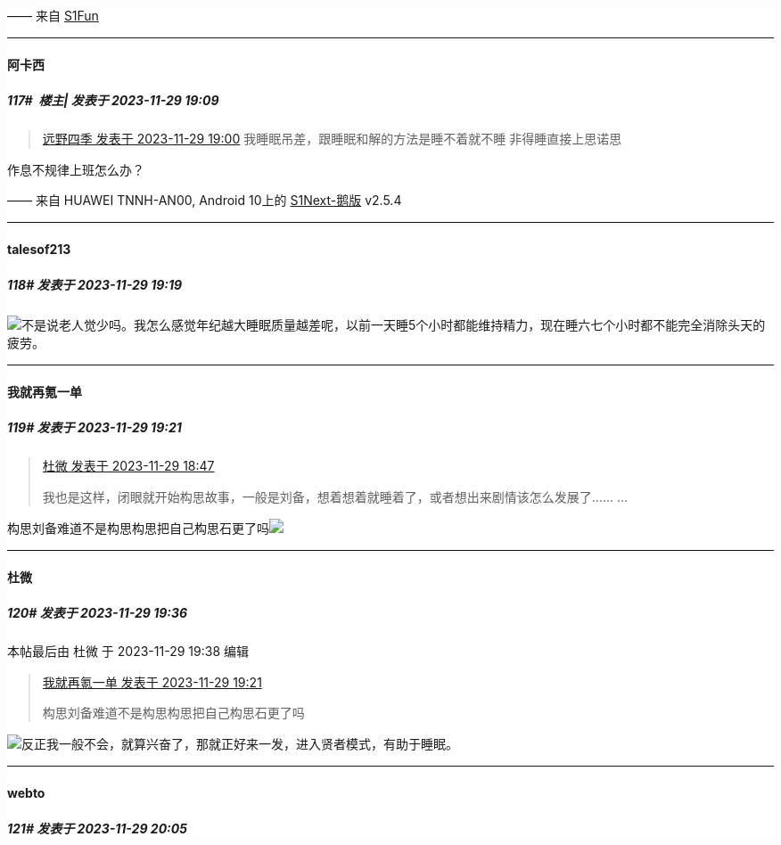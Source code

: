 —— 来自 [S1Fun](https://s1fun.koalcat.com)


*****

####  阿卡西  
##### 117#         楼主| 发表于 2023-11-29 19:09

<blockquote><a href="httphttps://bbs.saraba1st.com/2b/forum.php?mod=redirect&amp;goto=findpost&amp;pid=63173367&amp;ptid=2162291" target="_blank">远野四季 发表于 2023-11-29 19:00</a>
我睡眠吊差，跟睡眠和解的方法是睡不着就不睡
非得睡直接上思诺思</blockquote>
作息不规律上班怎么办？

—— 来自 HUAWEI TNNH-AN00, Android 10上的 [S1Next-鹅版](https://github.com/ykrank/S1-Next/releases) v2.5.4


*****

####  talesof213  
##### 118#       发表于 2023-11-29 19:19

<img src="https://static.saraba1st.com/image/smiley/face2017/001.png" referrerpolicy="no-referrer">不是说老人觉少吗。我怎么感觉年纪越大睡眠质量越差呢，以前一天睡5个小时都能维持精力，现在睡六七个小时都不能完全消除头天的疲劳。

*****

####  我就再氪一单  
##### 119#       发表于 2023-11-29 19:21

<blockquote><a href="httphttps://bbs.saraba1st.com/2b/forum.php?mod=redirect&amp;goto=findpost&amp;pid=63173254&amp;ptid=2162291" target="_blank">杜微 发表于 2023-11-29 18:47</a>

我也是这样，闭眼就开始构思故事，一般是刘备，想着想着就睡着了，或者想出来剧情该怎么发展了…… ...</blockquote>
构思刘备难道不是构思构思把自己构思石更了吗<img src="https://static.saraba1st.com/image/smiley/face2017/066.png" referrerpolicy="no-referrer">


*****

####  杜微  
##### 120#       发表于 2023-11-29 19:36

 本帖最后由 杜微 于 2023-11-29 19:38 编辑 
<blockquote><a href="httphttps://bbs.saraba1st.com/2b/forum.php?mod=redirect&amp;goto=findpost&amp;pid=63173583&amp;ptid=2162291" target="_blank">我就再氪一单 发表于 2023-11-29 19:21</a>

构思刘备难道不是构思构思把自己构思石更了吗</blockquote>

<img src="https://static.saraba1st.com/image/smiley/face2017/067.png" referrerpolicy="no-referrer">反正我一般不会，就算兴奋了，那就正好来一发，进入贤者模式，有助于睡眠。


*****

####  webto  
##### 121#       发表于 2023-11-29 20:05
